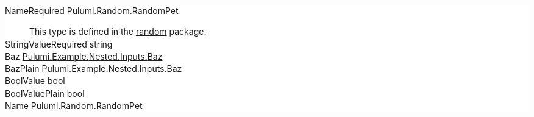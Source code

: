 <a data-swiftype-name="resource-property" data-swiftype-type="text" href="#bar_arg_namerequired_csharp" style="color: inherit; text-decoration: inherit;">Name<wbr>Required</a>
</span>
        <span class="property-indicator"></span>
        <span class="property-type">Pulumi.<wbr>Random.<wbr>Random<wbr>Pet</span>
    </dt>
    <dd>This type is defined in the <a href="/registry/packages/random">random</a> package.</dd><dt class="property-required"
            title="Required">
        <span id="bar_arg_stringvaluerequired_csharp">
<a data-swiftype-name="resource-property" data-swiftype-type="text" href="#bar_arg_stringvaluerequired_csharp" style="color: inherit; text-decoration: inherit;">String<wbr>Value<wbr>Required</a>
</span>
        <span class="property-indicator"></span>
        <span class="property-type">string</span>
    </dt>
    <dd></dd><dt class="property-optional"
            title="Optional">
        <span id="bar_arg_baz_csharp">
<a data-swiftype-name="resource-property" data-swiftype-type="text" href="#bar_arg_baz_csharp" style="color: inherit; text-decoration: inherit;">Baz</a>
</span>
        <span class="property-indicator"></span>
        <span class="property-type"><a href="#baz">Pulumi.<wbr>Example.<wbr>Nested.<wbr>Inputs.<wbr>Baz</a></span>
    </dt>
    <dd></dd><dt class="property-optional"
            title="Optional">
        <span id="bar_arg_bazplain_csharp">
<a data-swiftype-name="resource-property" data-swiftype-type="text" href="#bar_arg_bazplain_csharp" style="color: inherit; text-decoration: inherit;">Baz<wbr>Plain</a>
</span>
        <span class="property-indicator"></span>
        <span class="property-type"><a href="#baz">Pulumi.<wbr>Example.<wbr>Nested.<wbr>Inputs.<wbr>Baz</a></span>
    </dt>
    <dd></dd><dt class="property-optional"
            title="Optional">
        <span id="bar_arg_boolvalue_csharp">
<a data-swiftype-name="resource-property" data-swiftype-type="text" href="#bar_arg_boolvalue_csharp" style="color: inherit; text-decoration: inherit;">Bool<wbr>Value</a>
</span>
        <span class="property-indicator"></span>
        <span class="property-type">bool</span>
    </dt>
    <dd></dd><dt class="property-optional"
            title="Optional">
        <span id="bar_arg_boolvalueplain_csharp">
<a data-swiftype-name="resource-property" data-swiftype-type="text" href="#bar_arg_boolvalueplain_csharp" style="color: inherit; text-decoration: inherit;">Bool<wbr>Value<wbr>Plain</a>
</span>
        <span class="property-indicator"></span>
        <span class="property-type">bool</span>
    </dt>
    <dd></dd><dt class="property-optional"
            title="Optional">
        <span id="bar_arg_name_csharp">
<a data-swiftype-name="resource-property" data-swiftype-type="text" href="#bar_arg_name_csharp" style="color: inherit; text-decoration: inherit;">Name</a>
</span>
        <span class="property-indicator"></span>
        <span class="property-type">Pulumi.<wbr>Random.<wbr>Random<wbr>Pet</span>
    </dt>
